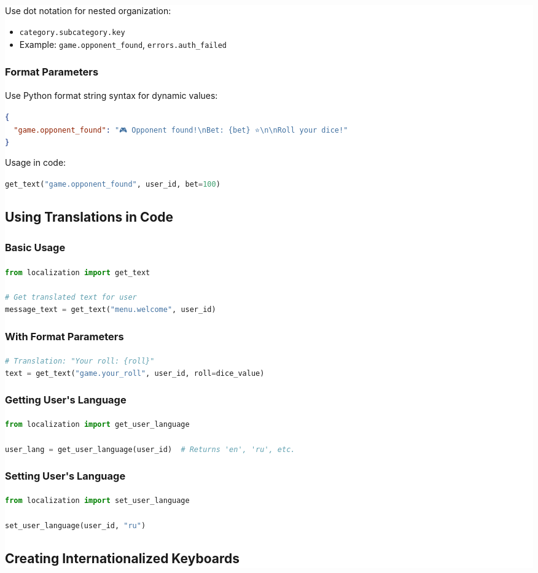 Use dot notation for nested organization:
- `category.subcategory.key`
- Example: `game.opponent_found`, `errors.auth_failed`

### Format Parameters

Use Python format string syntax for dynamic values:

```json
{
  "game.opponent_found": "🎮 Opponent found!\nBet: {bet} ⭐\n\nRoll your dice!"
}
```

Usage in code:
```python
get_text("game.opponent_found", user_id, bet=100)
```

## Using Translations in Code

### Basic Usage

```python
from localization import get_text

# Get translated text for user
message_text = get_text("menu.welcome", user_id)
```

### With Format Parameters

```python
# Translation: "Your roll: {roll}"
text = get_text("game.your_roll", user_id, roll=dice_value)
```

### Getting User's Language

```python
from localization import get_user_language

user_lang = get_user_language(user_id)  # Returns 'en', 'ru', etc.
```

### Setting User's Language

```python
from localization import set_user_language

set_user_language(user_id, "ru")
```

## Creating Internationalized Keyboards
